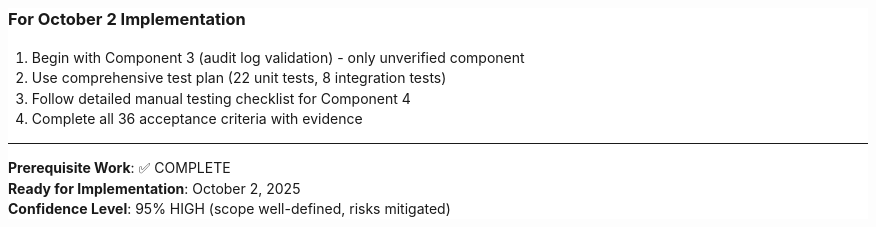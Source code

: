 ### For October 2 Implementation

1. Begin with Component 3 (audit log validation) - only unverified component
2. Use comprehensive test plan (22 unit tests, 8 integration tests)
3. Follow detailed manual testing checklist for Component 4
4. Complete all 36 acceptance criteria with evidence

---

**Prerequisite Work**: ✅ COMPLETE  
**Ready for Implementation**: October 2, 2025  
**Confidence Level**: 95% HIGH (scope well-defined, risks mitigated)

